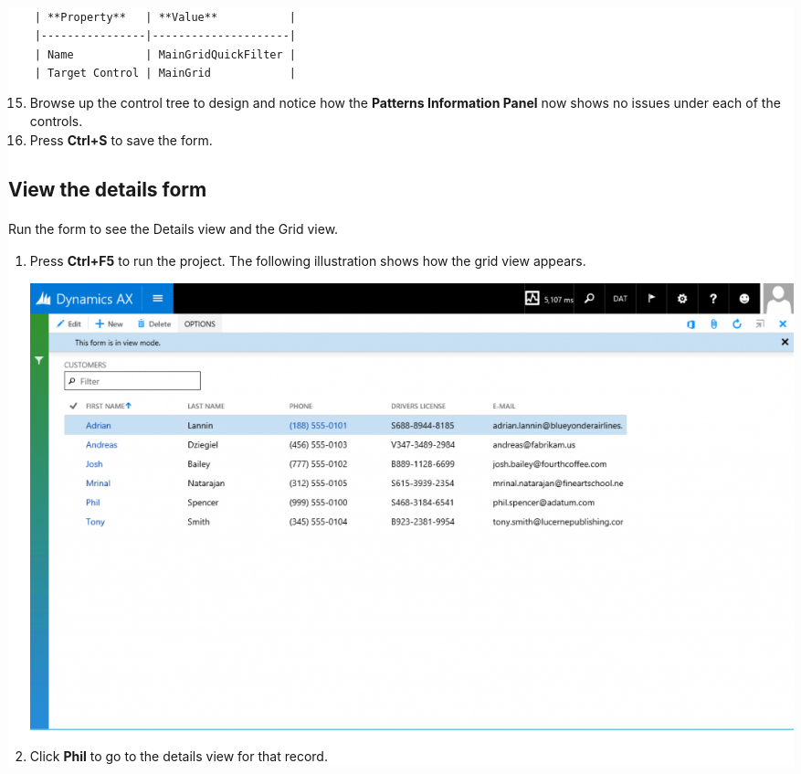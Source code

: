         | **Property**   | **Value**           |
        |----------------|---------------------|
        | Name           | MainGridQuickFilter |
        | Target Control | MainGrid            |

15. Browse up the control tree to design and notice how the **Patterns Information Panel** now shows no issues under each of the controls.
16. Press **Ctrl+S** to save the form.

## View the details form
Run the form to see the Details view and the Grid view.

1.  Press **Ctrl+F5** to run the project. The following illustration shows how the grid view appears.

    [![CustForm23](./media/custform23-1024x599.png)](./media/custform23.png)

2.  Click **Phil** to go to the details view for that record. 
